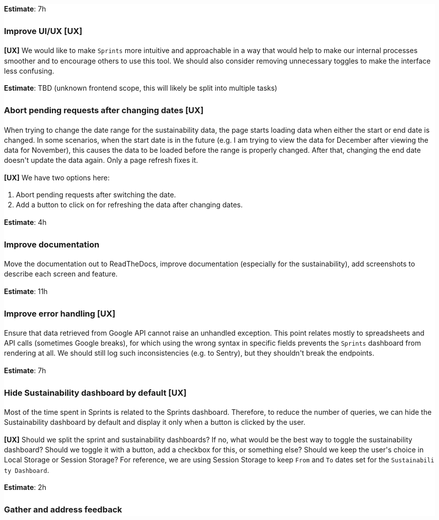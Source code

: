 **Estimate**: 7h

### Improve UI/UX [UX]

**[UX]** We would like to make `Sprints` more intuitive and approachable in a way that would help to make our internal processes smoother and to encourage others to use this tool. We should also consider removing unnecessary toggles to make the interface less confusing.

**Estimate**: TBD (unknown frontend scope, this will likely be split into multiple tasks)

### Abort pending requests after changing dates [UX]

When trying to change the date range for the sustainability data, the page starts loading data when either the start or end date is changed. In some scenarios, when the start date is in the future (e.g. I am trying to view the data for December after viewing the data for November), this causes the data to be loaded before the range is properly changed. After that, changing the end date doesn't update the data again. Only a page refresh fixes it.

**[UX]** We have two options here:

1. Abort pending requests after switching the date.
2. Add a button to click on for refreshing the data after changing dates.

**Estimate**: 4h

### Improve documentation

Move the documentation out to ReadTheDocs, improve documentation (especially for the sustainability), add screenshots to describe each screen and feature.

**Estimate**: 11h

### Improve error handling [UX]

Ensure that data retrieved from Google API cannot raise an unhandled exception. This point relates mostly to spreadsheets and API calls (sometimes Google breaks), for which using the wrong syntax in specific fields prevents the `Sprints` dashboard from rendering at all. We should still log such inconsistencies (e.g. to Sentry), but they shouldn't break the endpoints.

**Estimate**: 7h

### Hide Sustainability dashboard by default [UX]

Most of the time spent in Sprints is related to the Sprints dashboard. Therefore, to reduce the number of queries, we can hide the Sustainability dashboard by default and display it only when a button is clicked by the user.

**[UX]** Should we split the sprint and sustainability dashboards? If no, what would be the best way to toggle the sustainability dashboard? Should we toggle it with a button, add a checkbox for this, or something else? Should we keep the user's choice in Local Storage or Session Storage? For reference, we are using Session Storage to keep `From` and `To` dates set for the `Sustainability Dashboard`.  

**Estimate**: 2h

### Gather and address feedback
